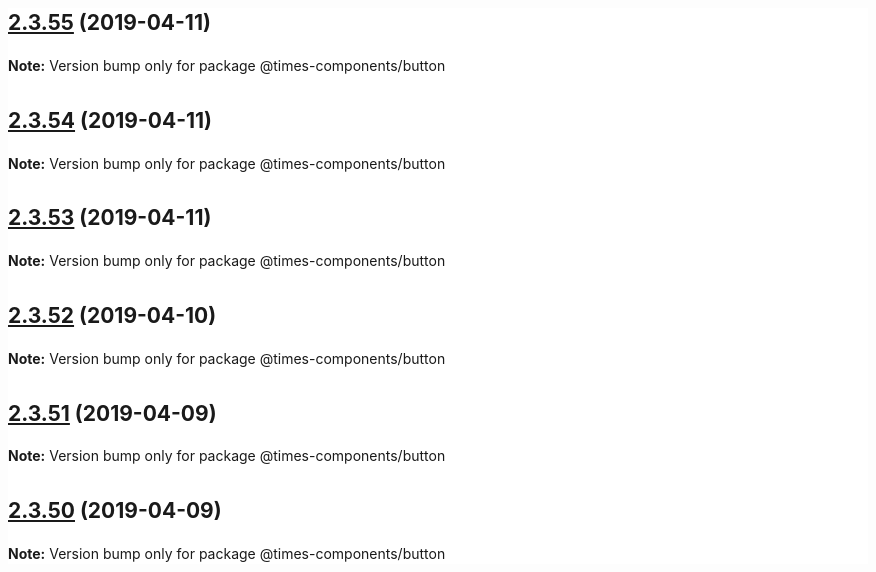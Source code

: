 

## [2.3.55](https://github.com/newsuk/times-components/compare/@times-components/button@2.3.54...@times-components/button@2.3.55) (2019-04-11)

**Note:** Version bump only for package @times-components/button





## [2.3.54](https://github.com/newsuk/times-components/compare/@times-components/button@2.3.53...@times-components/button@2.3.54) (2019-04-11)

**Note:** Version bump only for package @times-components/button





## [2.3.53](https://github.com/newsuk/times-components/compare/@times-components/button@2.3.52...@times-components/button@2.3.53) (2019-04-11)

**Note:** Version bump only for package @times-components/button





## [2.3.52](https://github.com/newsuk/times-components/compare/@times-components/button@2.3.51...@times-components/button@2.3.52) (2019-04-10)

**Note:** Version bump only for package @times-components/button





## [2.3.51](https://github.com/newsuk/times-components/compare/@times-components/button@2.3.50...@times-components/button@2.3.51) (2019-04-09)

**Note:** Version bump only for package @times-components/button





## [2.3.50](https://github.com/newsuk/times-components/compare/@times-components/button@2.3.49...@times-components/button@2.3.50) (2019-04-09)

**Note:** Version bump only for package @times-components/button




